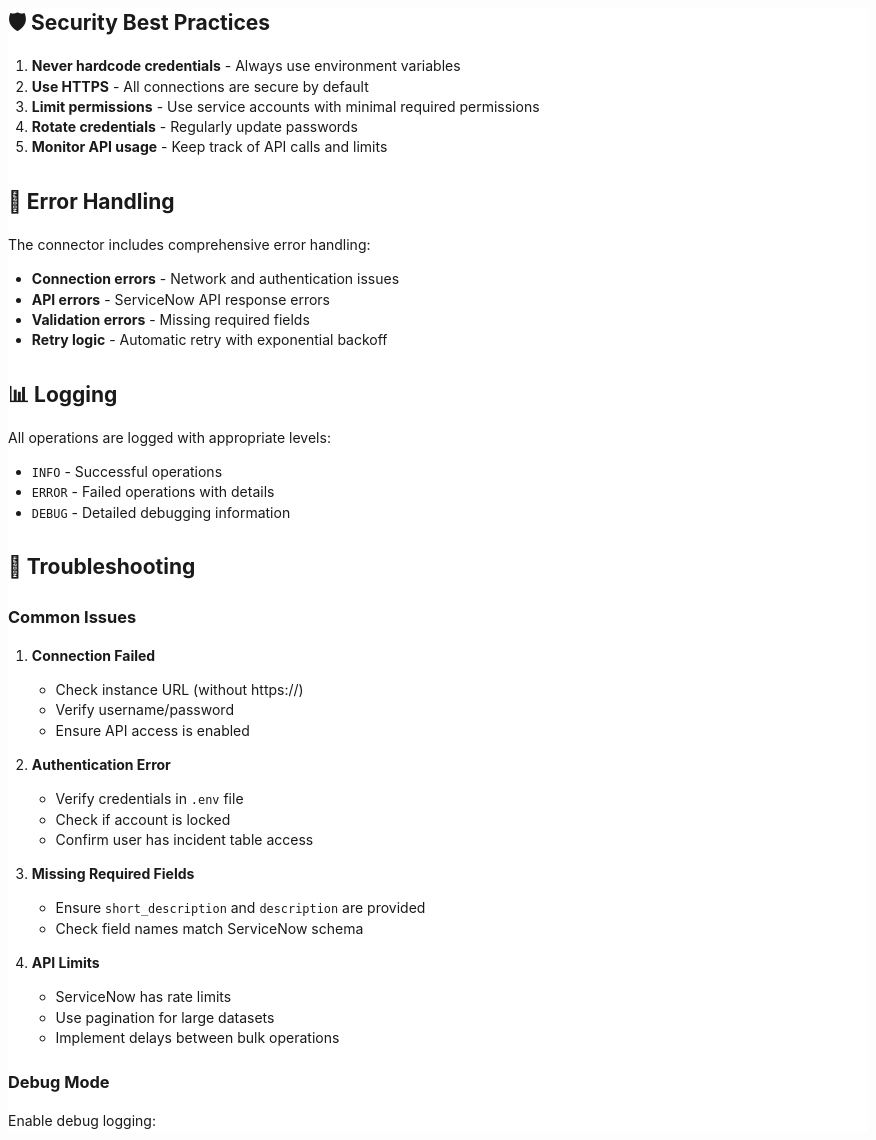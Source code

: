 ## 🛡️ Security Best Practices

1. **Never hardcode credentials** - Always use environment variables
2. **Use HTTPS** - All connections are secure by default
3. **Limit permissions** - Use service accounts with minimal required permissions
4. **Rotate credentials** - Regularly update passwords
5. **Monitor API usage** - Keep track of API calls and limits

## 🔧 Error Handling

The connector includes comprehensive error handling:

- **Connection errors** - Network and authentication issues
- **API errors** - ServiceNow API response errors
- **Validation errors** - Missing required fields
- **Retry logic** - Automatic retry with exponential backoff

## 📊 Logging

All operations are logged with appropriate levels:

- `INFO` - Successful operations
- `ERROR` - Failed operations with details
- `DEBUG` - Detailed debugging information

## 🚨 Troubleshooting

### Common Issues

1. **Connection Failed**
   - Check instance URL (without https://)
   - Verify username/password
   - Ensure API access is enabled

2. **Authentication Error**
   - Verify credentials in `.env` file
   - Check if account is locked
   - Confirm user has incident table access

3. **Missing Required Fields**
   - Ensure `short_description` and `description` are provided
   - Check field names match ServiceNow schema

4. **API Limits**
   - ServiceNow has rate limits
   - Use pagination for large datasets
   - Implement delays between bulk operations

### Debug Mode

Enable debug logging:
